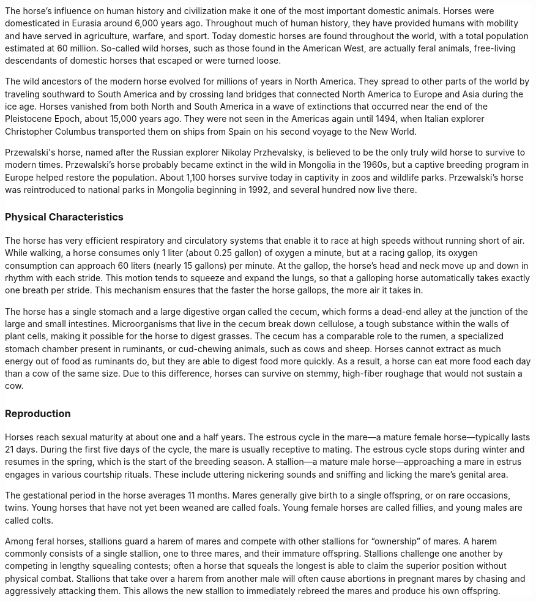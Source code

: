 The horse’s influence on human history and civilization make it one of the most important domestic animals. Horses were domesticated in Eurasia around 6,000 years ago. Throughout much of human history, they have provided humans with mobility and have served in agriculture, warfare, and sport. Today domestic horses are found throughout the world, with a total population estimated at 60 million. So-called wild horses, such as those found in the American West, are actually feral animals, free-living descendants of domestic horses that escaped or were turned loose.

The wild ancestors of the modern horse evolved for millions of years in North America. They spread to other parts of the world by traveling southward to South America and by crossing land bridges that connected North America to Europe and Asia during the ice age. Horses vanished from both North and South America in a wave of extinctions that occurred near the end of the Pleistocene Epoch, about 15,000 years ago. They were not seen in the Americas again until 1494, when Italian explorer Christopher Columbus transported them on ships from Spain on his second voyage to the New World.

Przewalski's horse, named after the Russian explorer Nikolay Przhevalsky, is believed to be the only truly wild horse to survive to modern times. Przewalski’s horse probably became extinct in the wild in Mongolia in the 1960s, but a captive breeding program in Europe helped restore the population. About 1,100 horses survive today in captivity in zoos and wildlife parks. Przewalski’s horse was reintroduced to national parks in Mongolia beginning in 1992, and several hundred now live there.

### Physical Characteristics

The horse has very efficient respiratory and circulatory systems that enable it to race at high speeds without running short of air. While walking, a horse consumes only 1 liter (about 0.25 gallon) of oxygen a minute, but at a racing gallop, its oxygen consumption can approach 60 liters (nearly 15 gallons) per minute. At the gallop, the horse’s head and neck move up and down in rhythm with each stride. This motion tends to squeeze and expand the lungs, so that a galloping horse automatically takes exactly one breath per stride. This mechanism ensures that the faster the horse gallops, the more air it takes in.

The horse has a single stomach and a large digestive organ called the cecum, which forms a dead-end alley at the junction of the large and small intestines. Microorganisms that live in the cecum break down cellulose, a tough substance within the walls of plant cells, making it possible for the horse to digest grasses. The cecum has a comparable role to the rumen, a specialized stomach chamber present in ruminants, or cud-chewing animals, such as cows and sheep. Horses cannot extract as much energy out of food as ruminants do, but they are able to digest food more quickly. As a result, a horse can eat more food each day than a cow of the same size. Due to this difference, horses can survive on stemmy, high-fiber roughage that would not sustain a cow. 

### Reproduction

Horses reach sexual maturity at about one and a half years. The estrous cycle in the mare—a mature female horse—typically lasts 21 days. During the first five days of the cycle, the mare is usually receptive to mating. The estrous cycle stops during winter and resumes in the spring, which is the start of the breeding season. A stallion—a mature male horse—approaching a mare in estrus engages in various courtship rituals. These include uttering nickering sounds and sniffing and licking the mare’s genital area.

The gestational period in the horse averages 11 months. Mares generally give birth to a single offspring, or on rare occasions, twins. Young horses that have not yet been weaned are called foals. Young female horses are called fillies, and young males are called colts. 

Among feral horses, stallions guard a harem of mares and compete with other stallions for “ownership” of mares. A harem commonly consists of a single stallion, one to three mares, and their immature offspring. Stallions challenge one another by competing in lengthy squealing contests; often a horse that squeals the longest is able to claim the superior position without physical combat. Stallions that take over a harem from another male will often cause abortions in pregnant mares by chasing and aggressively attacking them. This allows the new stallion to immediately rebreed the mares and produce his own offspring.
